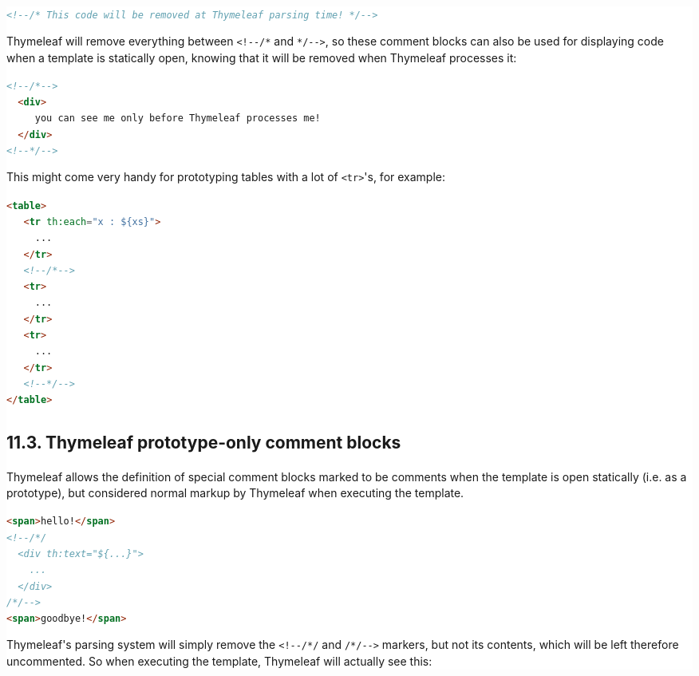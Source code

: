 ```html
<!--/* This code will be removed at Thymeleaf parsing time! */-->
``` 

Thymeleaf will remove everything between `<!--/*` and `*/-->`, so these comment
blocks can also be used for displaying code when a template is statically open,
knowing that it will be removed when Thymeleaf processes it:

```html
<!--/*--> 
  <div>
     you can see me only before Thymeleaf processes me!
  </div>
<!--*/-->
```

This might come very handy for prototyping tables with a lot of `<tr>`'s, for
example:

```html
<table>
   <tr th:each="x : ${xs}">
     ...
   </tr>
   <!--/*-->
   <tr>
     ...
   </tr>
   <tr>
     ...
   </tr>
   <!--*/-->
</table>
```



11.3. Thymeleaf prototype-only comment blocks
---------------------------------------------

Thymeleaf allows the definition of special comment blocks marked to be comments
when the template is open statically (i.e. as a prototype), but considered
normal markup by Thymeleaf when executing the template.

```html
<span>hello!</span>
<!--/*/
  <div th:text="${...}">
    ...
  </div>
/*/-->
<span>goodbye!</span>
```

Thymeleaf's parsing system will simply remove the `<!--/*/` and `/*/-->` markers,
but not its contents, which will be left therefore uncommented. So when
executing the template, Thymeleaf will actually see this:
